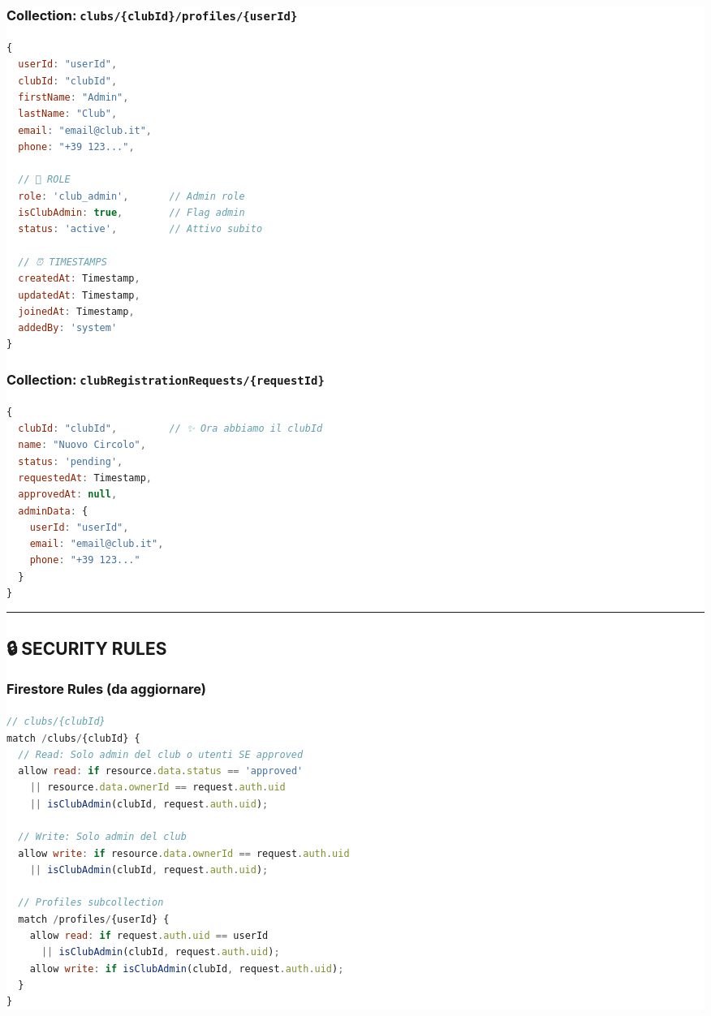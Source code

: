 ### Collection: `clubs/{clubId}/profiles/{userId}`
```javascript
{
  userId: "userId",
  clubId: "clubId",
  firstName: "Admin",
  lastName: "Club",
  email: "email@club.it",
  phone: "+39 123...",
  
  // 👑 ROLE
  role: 'club_admin',       // Admin role
  isClubAdmin: true,        // Flag admin
  status: 'active',         // Attivo subito
  
  // ⏰ TIMESTAMPS
  createdAt: Timestamp,
  updatedAt: Timestamp,
  joinedAt: Timestamp,
  addedBy: 'system'
}
```

### Collection: `clubRegistrationRequests/{requestId}`
```javascript
{
  clubId: "clubId",         // ✨ Ora abbiamo il clubId
  name: "Nuovo Circolo",
  status: 'pending',
  requestedAt: Timestamp,
  approvedAt: null,
  adminData: {
    userId: "userId",
    email: "email@club.it",
    phone: "+39 123..."
  }
}
```

---

## 🔒 SECURITY RULES

### Firestore Rules (da aggiornare)
```javascript
// clubs/{clubId}
match /clubs/{clubId} {
  // Read: Solo admin del club o utenti SE approved
  allow read: if resource.data.status == 'approved' 
    || resource.data.ownerId == request.auth.uid
    || isClubAdmin(clubId, request.auth.uid);
  
  // Write: Solo admin del club
  allow write: if resource.data.ownerId == request.auth.uid
    || isClubAdmin(clubId, request.auth.uid);
  
  // Profiles subcollection
  match /profiles/{userId} {
    allow read: if request.auth.uid == userId
      || isClubAdmin(clubId, request.auth.uid);
    allow write: if isClubAdmin(clubId, request.auth.uid);
  }
}
```